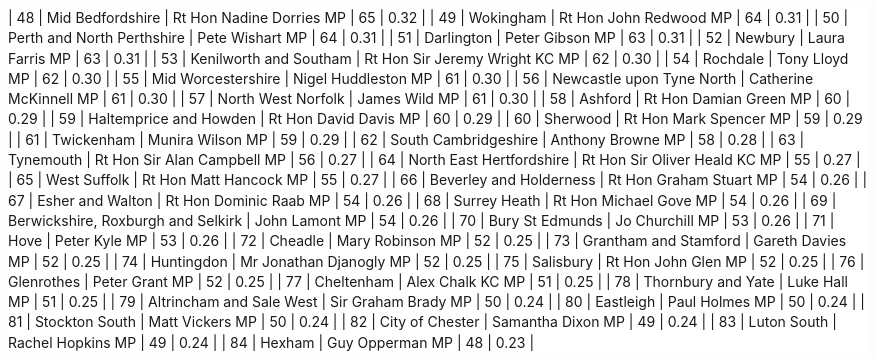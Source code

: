 | 48 | Mid Bedfordshire | Rt Hon Nadine Dorries MP | 65 | 0.32 |
| 49 | Wokingham | Rt Hon John Redwood MP | 64 | 0.31 |
| 50 | Perth and North Perthshire | Pete Wishart MP | 64 | 0.31 |
| 51 | Darlington | Peter Gibson MP | 63 | 0.31 |
| 52 | Newbury | Laura Farris MP | 63 | 0.31 |
| 53 | Kenilworth and Southam | Rt Hon Sir Jeremy Wright KC MP | 62 | 0.30 |
| 54 | Rochdale | Tony Lloyd MP | 62 | 0.30 |
| 55 | Mid Worcestershire | Nigel Huddleston MP | 61 | 0.30 |
| 56 | Newcastle upon Tyne North | Catherine McKinnell MP | 61 | 0.30 |
| 57 | North West Norfolk | James Wild MP | 61 | 0.30 |
| 58 | Ashford | Rt Hon Damian Green MP | 60 | 0.29 |
| 59 | Haltemprice and Howden | Rt Hon David Davis MP | 60 | 0.29 |
| 60 | Sherwood | Rt Hon Mark Spencer MP | 59 | 0.29 |
| 61 | Twickenham | Munira Wilson MP | 59 | 0.29 |
| 62 | South Cambridgeshire | Anthony Browne MP | 58 | 0.28 |
| 63 | Tynemouth | Rt Hon Sir Alan Campbell MP | 56 | 0.27 |
| 64 | North East Hertfordshire | Rt Hon Sir Oliver Heald KC MP | 55 | 0.27 |
| 65 | West Suffolk | Rt Hon Matt Hancock MP | 55 | 0.27 |
| 66 | Beverley and Holderness | Rt Hon Graham Stuart MP | 54 | 0.26 |
| 67 | Esher and Walton | Rt Hon Dominic Raab MP | 54 | 0.26 |
| 68 | Surrey Heath | Rt Hon Michael Gove MP | 54 | 0.26 |
| 69 | Berwickshire, Roxburgh and Selkirk | John Lamont MP | 54 | 0.26 |
| 70 | Bury St Edmunds | Jo Churchill MP | 53 | 0.26 |
| 71 | Hove | Peter Kyle MP | 53 | 0.26 |
| 72 | Cheadle | Mary Robinson MP | 52 | 0.25 |
| 73 | Grantham and Stamford | Gareth Davies MP | 52 | 0.25 |
| 74 | Huntingdon | Mr Jonathan Djanogly MP | 52 | 0.25 |
| 75 | Salisbury | Rt Hon John Glen MP | 52 | 0.25 |
| 76 | Glenrothes | Peter Grant MP | 52 | 0.25 |
| 77 | Cheltenham | Alex Chalk KC MP | 51 | 0.25 |
| 78 | Thornbury and Yate | Luke Hall MP | 51 | 0.25 |
| 79 | Altrincham and Sale West | Sir Graham Brady MP | 50 | 0.24 |
| 80 | Eastleigh | Paul Holmes MP | 50 | 0.24 |
| 81 | Stockton South | Matt Vickers MP | 50 | 0.24 |
| 82 | City of Chester | Samantha Dixon MP | 49 | 0.24 |
| 83 | Luton South | Rachel Hopkins MP | 49 | 0.24 |
| 84 | Hexham | Guy Opperman MP | 48 | 0.23 |